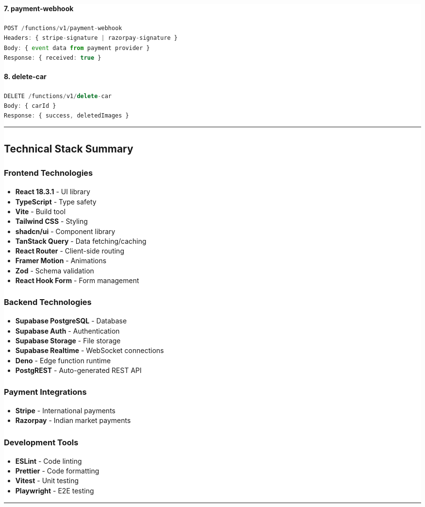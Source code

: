 #### 7. **payment-webhook**
```typescript
POST /functions/v1/payment-webhook
Headers: { stripe-signature | razorpay-signature }
Body: { event data from payment provider }
Response: { received: true }
```

#### 8. **delete-car**
```typescript
DELETE /functions/v1/delete-car
Body: { carId }
Response: { success, deletedImages }
```

---

## Technical Stack Summary

### Frontend Technologies
- **React 18.3.1** - UI library
- **TypeScript** - Type safety
- **Vite** - Build tool
- **Tailwind CSS** - Styling
- **shadcn/ui** - Component library
- **TanStack Query** - Data fetching/caching
- **React Router** - Client-side routing
- **Framer Motion** - Animations
- **Zod** - Schema validation
- **React Hook Form** - Form management

### Backend Technologies
- **Supabase PostgreSQL** - Database
- **Supabase Auth** - Authentication
- **Supabase Storage** - File storage
- **Supabase Realtime** - WebSocket connections
- **Deno** - Edge function runtime
- **PostgREST** - Auto-generated REST API

### Payment Integrations
- **Stripe** - International payments
- **Razorpay** - Indian market payments

### Development Tools
- **ESLint** - Code linting
- **Prettier** - Code formatting
- **Vitest** - Unit testing
- **Playwright** - E2E testing

---
